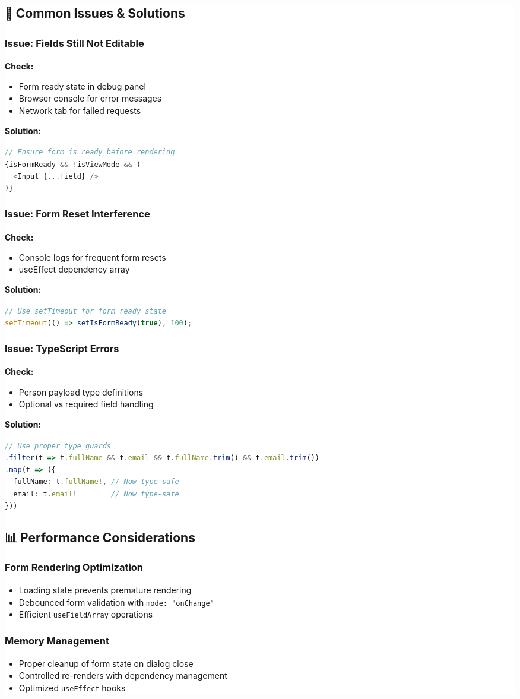 ## 🚨 Common Issues & Solutions

### Issue: Fields Still Not Editable
**Check:**
- Form ready state in debug panel
- Browser console for error messages
- Network tab for failed requests

**Solution:**
```typescript
// Ensure form is ready before rendering
{isFormReady && !isViewMode && (
  <Input {...field} />
)}
```

### Issue: Form Reset Interference
**Check:**
- Console logs for frequent form resets
- useEffect dependency array

**Solution:**
```typescript
// Use setTimeout for form ready state
setTimeout(() => setIsFormReady(true), 100);
```

### Issue: TypeScript Errors
**Check:**
- Person payload type definitions
- Optional vs required field handling

**Solution:**
```typescript
// Use proper type guards
.filter(t => t.fullName && t.email && t.fullName.trim() && t.email.trim())
.map(t => ({ 
  fullName: t.fullName!, // Now type-safe
  email: t.email!        // Now type-safe
}))
```

## 📊 Performance Considerations

### Form Rendering Optimization
- Loading state prevents premature rendering
- Debounced form validation with `mode: "onChange"`
- Efficient `useFieldArray` operations

### Memory Management
- Proper cleanup of form state on dialog close
- Controlled re-renders with dependency management
- Optimized `useEffect` hooks
